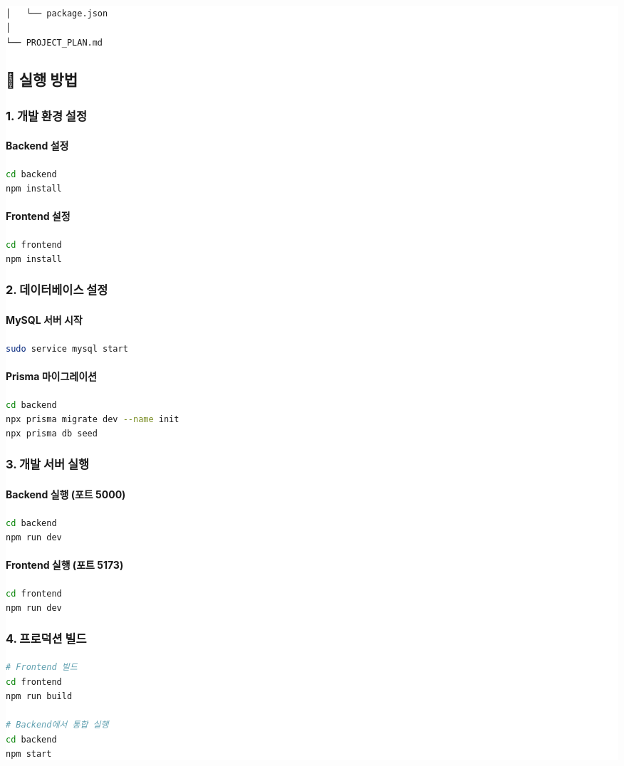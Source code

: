 ```
│   └── package.json
│
└── PROJECT_PLAN.md
```

## 🚀 실행 방법

### 1. 개발 환경 설정

#### Backend 설정
```bash
cd backend
npm install
```

#### Frontend 설정
```bash
cd frontend
npm install
```

### 2. 데이터베이스 설정

#### MySQL 서버 시작
```bash
sudo service mysql start
```

#### Prisma 마이그레이션
```bash
cd backend
npx prisma migrate dev --name init
npx prisma db seed
```

### 3. 개발 서버 실행

#### Backend 실행 (포트 5000)
```bash
cd backend
npm run dev
```

#### Frontend 실행 (포트 5173)
```bash
cd frontend
npm run dev
```

### 4. 프로덕션 빌드

```bash
# Frontend 빌드
cd frontend
npm run build

# Backend에서 통합 실행
cd backend
npm start
```
